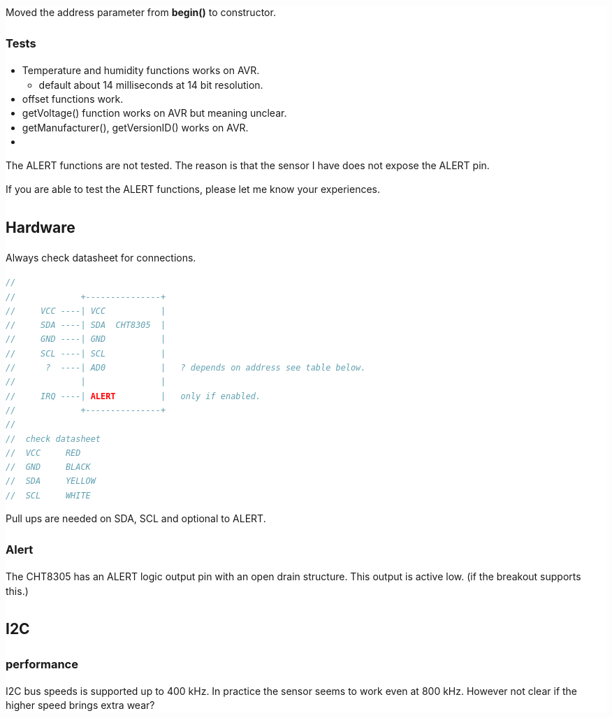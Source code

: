 Moved the address parameter from **begin()** to constructor.


### Tests

- Temperature and humidity functions works on AVR.
  - default about 14 milliseconds at 14 bit resolution.
- offset functions work.
- getVoltage() function works on AVR but meaning unclear.
- getManufacturer(), getVersionID() works on AVR.
-

The ALERT functions are not tested.
The reason is that the sensor I have does not expose the ALERT pin.

If you are able to test the ALERT functions, please let me know your experiences.


## Hardware

Always check datasheet for connections.

```cpp
//
//             +---------------+
//     VCC ----| VCC           |
//     SDA ----| SDA  CHT8305  |
//     GND ----| GND           |
//     SCL ----| SCL           |
//      ?  ----| AD0           |   ? depends on address see table below.
//             |               |
//     IRQ ----| ALERT         |   only if enabled.
//             +---------------+
//
//  check datasheet
//  VCC     RED
//  GND     BLACK
//  SDA     YELLOW
//  SCL     WHITE
```

Pull ups are needed on SDA, SCL and optional to ALERT.


### Alert

The CHT8305 has an ALERT logic output pin with an open drain structure.
This output is active low. (if the breakout supports this.)


## I2C

### performance

I2C bus speeds is supported up to 400 kHz.
In practice the sensor seems to work even at 800 kHz.
However not clear if the higher speed brings extra wear?
